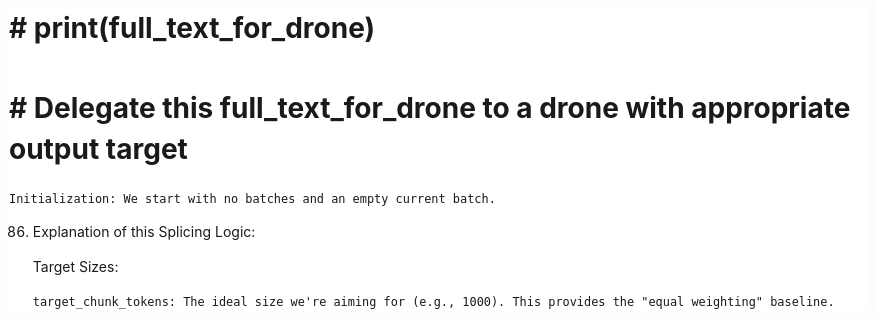 #     # print(full_text_for_drone)

#     # Delegate this full_text_for_drone to a drone with appropriate output target

    Initialization: We start with no batches and an empty current batch.


86. Explanation of this Splicing Logic:

    Target Sizes:

        target_chunk_tokens: The ideal size we're aiming for (e.g., 1000). This provides the "equal weighting" baseline.

